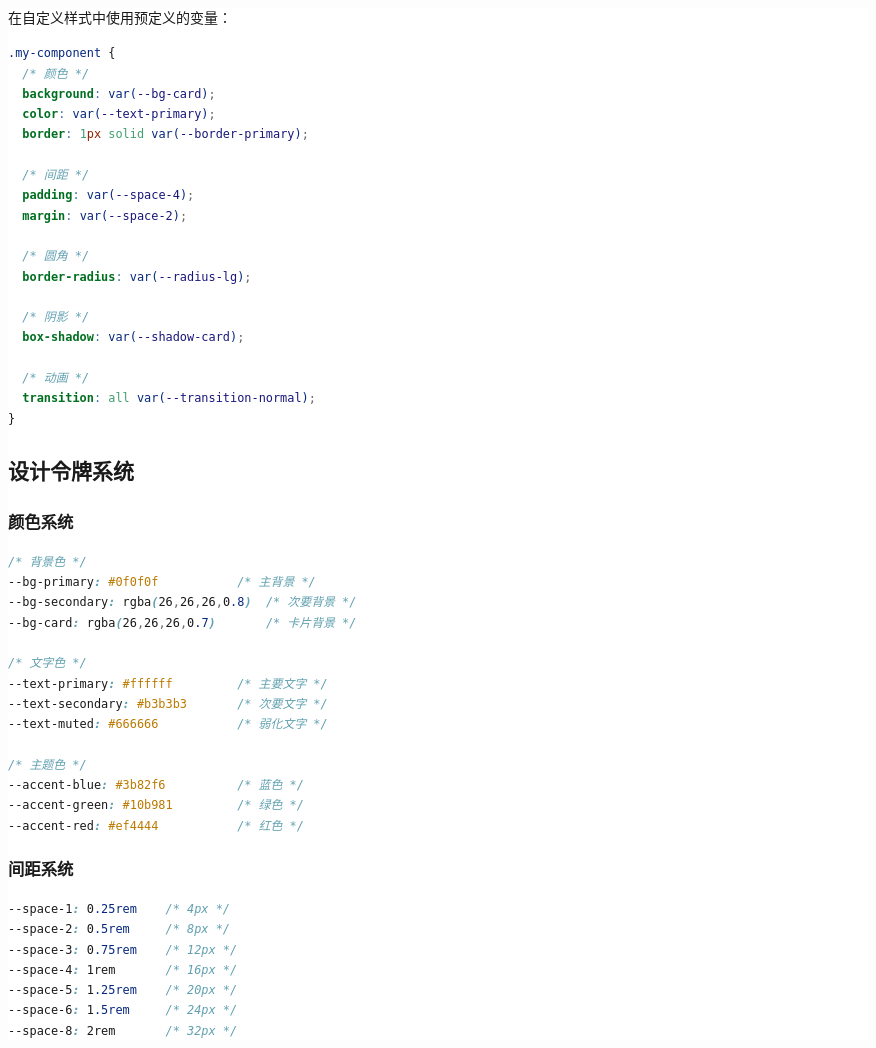 在自定义样式中使用预定义的变量：

```css
.my-component {
  /* 颜色 */
  background: var(--bg-card);
  color: var(--text-primary);
  border: 1px solid var(--border-primary);
  
  /* 间距 */
  padding: var(--space-4);
  margin: var(--space-2);
  
  /* 圆角 */
  border-radius: var(--radius-lg);
  
  /* 阴影 */
  box-shadow: var(--shadow-card);
  
  /* 动画 */
  transition: all var(--transition-normal);
}
```

## 设计令牌系统

### 颜色系统

```css
/* 背景色 */
--bg-primary: #0f0f0f           /* 主背景 */
--bg-secondary: rgba(26,26,26,0.8)  /* 次要背景 */
--bg-card: rgba(26,26,26,0.7)       /* 卡片背景 */

/* 文字色 */
--text-primary: #ffffff         /* 主要文字 */
--text-secondary: #b3b3b3       /* 次要文字 */
--text-muted: #666666           /* 弱化文字 */

/* 主题色 */
--accent-blue: #3b82f6          /* 蓝色 */
--accent-green: #10b981         /* 绿色 */
--accent-red: #ef4444           /* 红色 */
```

### 间距系统

```css
--space-1: 0.25rem    /* 4px */
--space-2: 0.5rem     /* 8px */
--space-3: 0.75rem    /* 12px */
--space-4: 1rem       /* 16px */
--space-5: 1.25rem    /* 20px */
--space-6: 1.5rem     /* 24px */
--space-8: 2rem       /* 32px */
```
